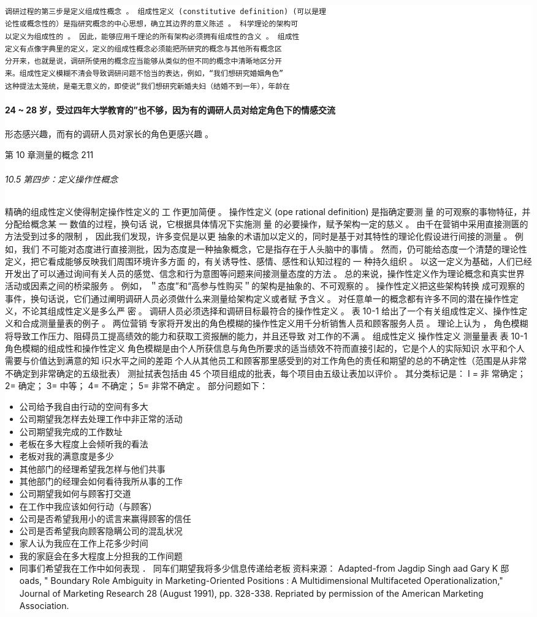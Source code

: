 ```
调研过程的第三步是定义组成性概念 。 组成性定义 (constitutive definition) (可以是理
论性或概念性的）是指研究概念的中心思想，确立其边界的意义陈述 。 科学理论的架构可
以定义为组成性的 。 因此，能够应用千理论的所有架构必须拥有组成性的含义 。 组成性
定义有点像字典里的定义，定义的组成性概念必须能把所研究的概念与其他所有概念区
分开来，也就是说，调研所使用的概念应当能够从类似的但不同的概念中清晰地区分开
来。组成性定义模糊不清会导致调研问题不恰当的表达，例如，“我们想研究婚姻角色”
这种提法太笼统，是毫无意义的，即使说“我们想研究新婚夫妇（结婚不到一年），年龄在
```
#### 24 ~ 28 岁，受过四年大学教育的”也不够，因为有的调研人员对给定角色下的情感交流

形态感兴趣，而有的调研人员对家长的角色更感兴趣 。


第 10 章测量的概念 211

###### 10.5 第四步：定义操作性概念

精确的组成性定义使得制定操作性定义的 工 作更加简便 。 操作性定义 (ope rational
definition) 是指确定要测 量 的可观察的事物特征，并分配给概念某 一 数值的过程，换句话
说，它根据具体情况下实施测 量 的必要操作，赋予架构一定的慈义 。
由千在营销中采用直接测匮的方法受到过多的限制 ， 因此我们发现，许多变侃是以更
抽象的术语加以定义的，同时是基于对其特性的理论化假设进行间接的测量 。 例如，我们
不可能对态度进行直接测批，因为态度是一种抽象概念，它是指存在于人头脑中的事情 。
然而，仍可能给态度一个清楚的理论性定义，把它看成能够反映我们周围环境许多方面
的，有关诱导性、感情、感性和认知过程的 一 种持久组织 。 以这一定义为基础，人们已经
开发出了可以通过询间有关人员的感觉、信念和行为意图等问题来间接测量态度的方法 。
总的来说，操作性定义作为理论概念和真实世界活动或因素之间的桥梁服务 。 例如，
＂态度”和“高参与性购买＂的架构是抽象的、不可观察的 。 操作性定义把这些架构转换
成可观察的事件，换句话说，它们通过阐明调研人员必须做什么来测量给架构定义或者赋
予含义 。 对任意单一的概念都有许多不同的潜在操作性定义，不论其组成性定义是多么严
密 。 调研人员必须选择和调研目标最符合的操作性定义 。
表 10-1 给出了一个有关组成性定义、操作性定义和合成测量量表的例子 。 两位营销
专家将开发出的角色模糊的操作性定义用千分析销售人员和顾客服务人员 。 理论上认为 ，
角色模糊将导致工作压力、阻碍员工提高绩效的能力和获取工资报酬的能力，并且还导致
对工作的不满 。
组成性定义
操作性定义
测量量表
表 10-1 角色模糊的组成性和操作性定义
角色模糊是由个人所获信息与角色所要求的适当绩效不符而直接引起的，它是个人的实际知识
水平和个人需要与价值达到满意的知 i只水平之间的差距
个人从其他员工和顾客那里感受到的对工作角色的责任和期望的总的不确定性（范围是从非常
不确定到非常确定的五级批表）
测扯拭表包括由 45 个项目组成的批表，每个项目由五级让表加以评价 。 其分类标记是： I = 非
常确定； 2= 确定； 3= 中等； 4= 不确定； 5= 非常不确定 。 部分问题如下：

- 公司给予我自由行动的空间有多大
- 公司期望我怎样去处理工作中非正常的活动
- 公司期望我完成的工作数址
- 老板在多大程度上会倾听我的看法
- 老板对我的满意度是多少
- 其他部门的经理希望我怎样与他们共事
- 其他部门的经理会如何看待我所从事的工作
- 公司期望我如何与顾客打交道
- 在工作中我应该如何行动（与顾客）
- 公司是否希望我用小的谎言来赢得顾客的信任
- 公司是否希望我向顾客隐瞒公司的混乱状况
- 家人认为我应在工作上花多少时间
- 我的家庭会在多大程度上分担我的工作间题
- 同事们希望我在工作中如何表现
  ． 同车们期望我将多少信息传递给老板
  资料来源： Adapted-from Jagdip Singh aad Gary K 邸 oads, " Boundary Role Ambiguity in Marketing-Oriented
  Positions : A Multidimensional Multifaceted Operationalization," Journal of Marketing Research 28
  (August 1991), pp. 328-338. Repriated by permission of the American Marketing Association.
